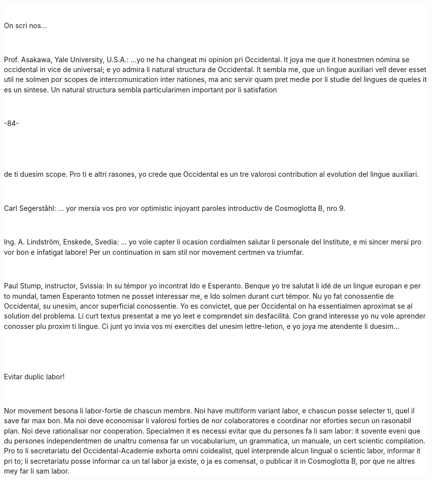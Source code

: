  

On scri nos\...

 

Prof. Asakawa, Yale University, U.S.A.: \...yo ne ha changeat mi opinion
pri Occidental. It joya me que it honestmen nómina se occidental in vice
de universal; e yo admira li natural structura de Occidental. It sembla
me, que un lingue auxiliari vell dever esset util ne solmen por scopes
de intercomunication inter nationes, ma anc servir quam pret medie por
li studie del lingues de queles it es un sintese. Un natural structura
sembla particularimen important por li satisfation

 

-84-

 

 

de ti duesim scope. Pro ti e altri rasones, yo crede que Occidental es
un tre valorosi contribution al evolution del lingue auxiliari.

 

Carl Segerståhl: \... yor mersía vos pro vor optimistic injoyant paroles
introductiv de Cosmoglotta B, nro 9.

 

Ing. A. Lindström, Enskede, Svedia: \... yo vole capter li ocasion
cordialmen salutar li personale del Institute, e mi sincer mersí pro vor
bon e ínfatigat labore! Per un continuation in sam stil nor movement
certmen va triumfar.

 

Paul Stump, instructor, Svissia: In su témpor yo incontrat Ido e
Esperanto. Benque yo tre salutat li idé de un lingue europan e per to
mundal, tamen Esperanto totmen ne posset interessar me, e Ido solmen
durant curt témpor. Nu yo fat conossentie de Occidental, su unesim,
ancor superficial conossentie. Yo es convictet, que per Occidental on ha
essentialmen aproximat se al solution del problema. Li curt textus
presentat a me yo leet e comprendet sin desfacilitá. Con grand interesse
yo nu vole aprender conosser plu proxim ti lingue. Ci junt yo invia vos
mi exercities del unesim lettre-letion, e yo joya me atendente li
duesim\...

 

 

Evitar duplic labor!

 

Nor movement besona li labor-fortie de chascun membre. Noi have
multiform variant labor, e chascun posse selecter ti, quel il save far
max bon. Ma noi deve economisar li valorosi forties de nor colaboratores
e coordinar nor eforties secun un rasonabil plan. Noi deve rationalisar
nor cooperation. Specialmen it es necessi evitar que du persones fa li
sam labor: it sovente eveni que du persones índependentmen de unaltru
comensa far un vocabularium, un grammatica, un manuale, un cert scientic
compilation. Pro to li secretariatu del Occidental-Academie exhorta omni
coidealist, quel interprende alcun lingual o scientic labor, informar it
pri to; li secretariatu posse informar ca un tal labor ja existe, o ja
es comensat, o publicar it in Cosmoglotta B, por que ne altres mey far
li sam labor.
